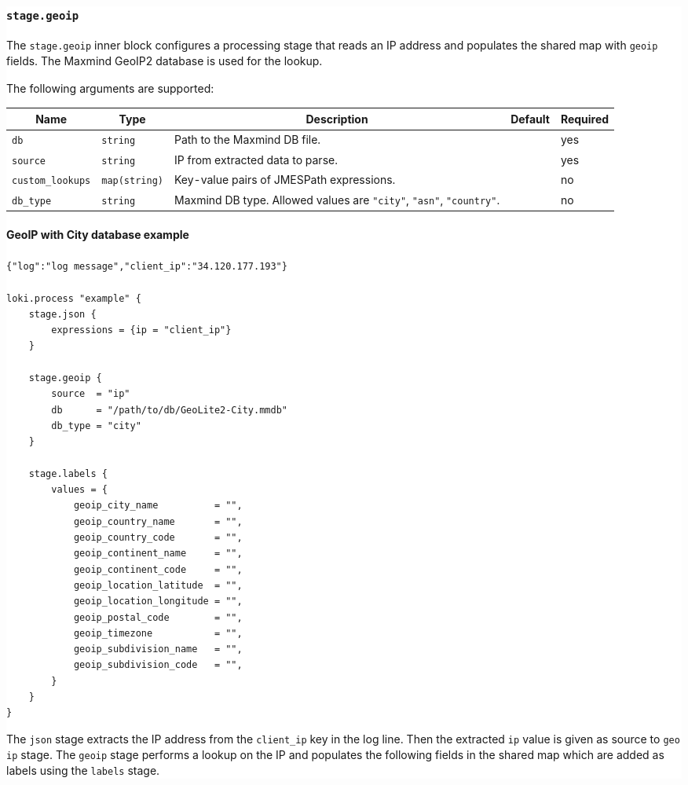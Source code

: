 ### `stage.geoip`

The `stage.geoip` inner block configures a processing stage that reads an IP address and populates the shared map with `geoip` fields. The Maxmind GeoIP2 database is used for the lookup.

The following arguments are supported:

| Name             | Type          | Description                                                         | Default | Required |
| ---------------- | ------------- | ------------------------------------------------------------------- | ------- | -------- |
| `db`             | `string`      | Path to the Maxmind DB file.                                        |         | yes      |
| `source`         | `string`      | IP from extracted data to parse.                                    |         | yes      |
| `custom_lookups` | `map(string)` | Key-value pairs of JMESPath expressions.                            |         | no       |
| `db_type`        | `string`      | Maxmind DB type. Allowed values are `"city"`, `"asn"`, `"country"`. |         | no       |

#### GeoIP with City database example

```alloy
{"log":"log message","client_ip":"34.120.177.193"}

loki.process "example" {
    stage.json {
        expressions = {ip = "client_ip"}
    }

    stage.geoip {
        source  = "ip"
        db      = "/path/to/db/GeoLite2-City.mmdb"
        db_type = "city"
    }

    stage.labels {
        values = {
            geoip_city_name          = "",
            geoip_country_name       = "",
            geoip_country_code       = "",
            geoip_continent_name     = "",
            geoip_continent_code     = "",
            geoip_location_latitude  = "",
            geoip_location_longitude = "",
            geoip_postal_code        = "",
            geoip_timezone           = "",
            geoip_subdivision_name   = "",
            geoip_subdivision_code   = "",
        }
    }
}
```

The `json` stage extracts the IP address from the `client_ip` key in the log line.
Then the extracted `ip` value is given as source to `geoip` stage.
The `geoip` stage performs a lookup on the IP and populates the following fields in the shared map which are added as labels using the `labels` stage.
